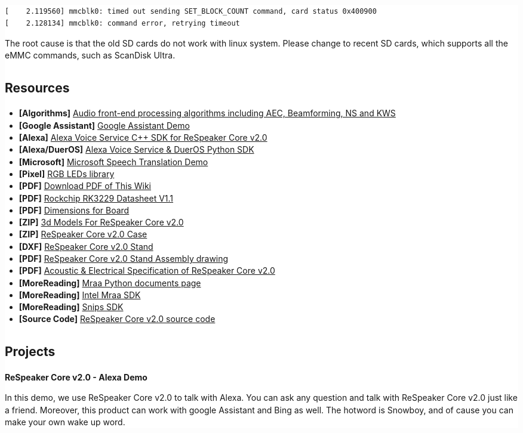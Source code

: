 ```
[    2.119560] mmcblk0: timed out sending SET_BLOCK_COUNT command, card status 0x400900
[    2.128134] mmcblk0: command error, retrying timeout
```

The root cause is that the old SD cards do not work with linux system. Please change to recent SD cards, which supports all the eMMC commands, such as ScanDisk Ultra.

## Resources
- **[Algorithms]** [Audio front-end processing algorithms including AEC, Beamforming, NS and KWS](https://github.com/respeaker/respeakerd)
- **[Google Assistant]** [Google Assistant Demo](https://github.com/respeaker/googleassistant_respeakerd)
- **[Alexa]** [Alexa Voice Service C++ SDK for ReSpeaker Core v2.0](https://github.com/respeaker/avs-device-sdk)
- **[Alexa/DuerOS]** [Alexa Voice Service & DuerOS Python SDK](https://github.com/respeaker/avs)
- **[Microsoft]** [Microsoft Speech Translation Demo](https://github.com/respeaker/Python-Speech-Translate)
- **[Pixel]** [RGB LEDs library](https://github.com/respeaker/pixel_ring)
- **[PDF]** [Download PDF of This Wiki](https://github.com/SeeedDocument/Respeaker_V2/raw/master/res/ReSpeaker_Core_v2.pdf)
- **[PDF]** [Rockchip RK3229 Datasheet V1.1](https://github.com/SeeedDocument/Respeaker_V2/raw/master/res/Rockchip%20RK3229%20Datasheet%20V1.1%2020151209.pdf)
- **[PDF]** [Dimensions for Board](https://github.com/SeeedDocument/Respeaker_V2/raw/master/res/ReSpeaker_Core_v2_Demensions.pdf)
- **[ZIP]** [3d Models For ReSpeaker Core v2.0](https://github.com/SeeedDocument/Respeaker_V2/raw/master/res/Respeaker_Core_v2_3D_SKP.zip)
- **[ZIP]** [ReSpeaker Core v2.0 Case](https://github.com/SeeedDocument/Respeaker_V2/raw/master/res/RESPEAKER_CORE_V2_Box.zip)
- **[DXF]** [ReSpeaker Core v2.0 Stand](https://github.com/respeaker/get_started_with_respeaker/raw/8111196e821fec10c65b00d96cf011dc90111546/files/RESPEAKER_CORE_V2_CASE.dxf)
- **[PDF]** [ReSpeaker Core v2.0 Stand Assembly drawing](https://github.com/SeeedDocument/Respeaker_V2/raw/master/res/ReSpeaker_Core_v2.0_case_Assembly.pdf)
- **[PDF]** [Acoustic & Electrical Specification of ReSpeaker Core v2.0](https://github.com/SeeedDocument/Respeaker_V2/raw/master/res/Acoustic%26Electrical_Specification_of_ReSpeaker_Core_v2.0.pdf)
- **[MoreReading]** [Mraa Python documents page](http://iotdk.intel.com/docs/master/mraa/python/)
- **[MoreReading]** [Intel Mraa SDK](https://software.intel.com/en-us/mraa-sdk/documentation )
- **[MoreReading]** [Snips SDK](https://snips.gitbook.io/documentation/installing-snips/respeaker-core-2.0)
- **[Source Code]** [ReSpeaker Core v2.0 source code](https://github.com/respeaker/rk-linux-develop)


## Projects

**ReSpeaker Core v2.0 - Alexa Demo**

In this demo, we use ReSpeaker Core v2.0 to talk with Alexa. You can ask any question and talk with ReSpeaker Core v2.0 just like a friend. Moreover, this product can work with google Assistant and Bing as well. The hotword is Snowboy, and of cause you can make your own  wake up word.

<iframe width="800" height="450" src="https://www.youtube.com/embed/q7b8iLqRiPY" frameborder="0" allow="autoplay; encrypted-media" allowfullscreen></iframe>
